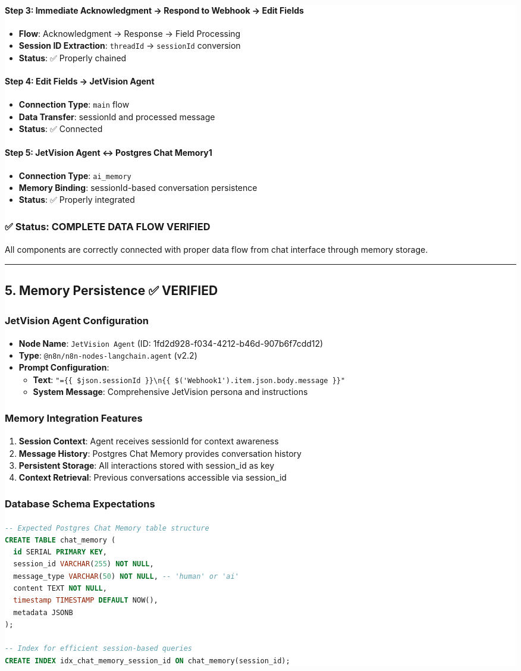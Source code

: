#### Step 3: Immediate Acknowledgment → Respond to Webhook → Edit Fields

- **Flow**: Acknowledgment → Response → Field Processing
- **Session ID Extraction**: `threadId` → `sessionId` conversion
- **Status**: ✅ Properly chained

#### Step 4: Edit Fields → JetVision Agent

- **Connection Type**: `main` flow
- **Data Transfer**: sessionId and processed message
- **Status**: ✅ Connected

#### Step 5: JetVision Agent ↔ Postgres Chat Memory1

- **Connection Type**: `ai_memory`
- **Memory Binding**: sessionId-based conversation persistence
- **Status**: ✅ Properly integrated

### ✅ Status: COMPLETE DATA FLOW VERIFIED

All components are correctly connected with proper data flow from chat interface through memory storage.

---

## 5. Memory Persistence ✅ VERIFIED

### JetVision Agent Configuration

- **Node Name**: `JetVision Agent` (ID: 1fd2d928-f034-4212-b46d-907b6f7cdd12)
- **Type**: `@n8n/n8n-nodes-langchain.agent` (v2.2)
- **Prompt Configuration**:
    - **Text**: `"={{ $json.sessionId }}\n{{ $('Webhook1').item.json.body.message }}"`
    - **System Message**: Comprehensive JetVision persona and instructions

### Memory Integration Features

1. **Session Context**: Agent receives sessionId for context awareness
2. **Message History**: Postgres Chat Memory provides conversation history
3. **Persistent Storage**: All interactions stored with session_id as key
4. **Context Retrieval**: Previous conversations accessible via session_id

### Database Schema Expectations

```sql
-- Expected Postgres Chat Memory table structure
CREATE TABLE chat_memory (
  id SERIAL PRIMARY KEY,
  session_id VARCHAR(255) NOT NULL,
  message_type VARCHAR(50) NOT NULL, -- 'human' or 'ai'
  content TEXT NOT NULL,
  timestamp TIMESTAMP DEFAULT NOW(),
  metadata JSONB
);

-- Index for efficient session-based queries
CREATE INDEX idx_chat_memory_session_id ON chat_memory(session_id);
```
